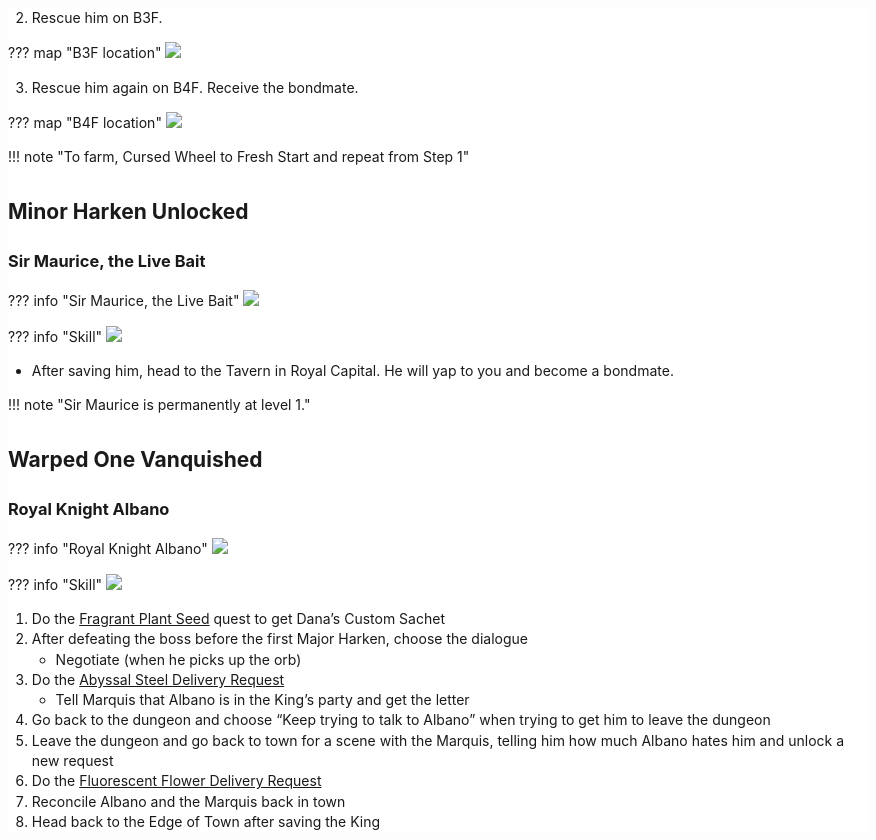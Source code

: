 2. Rescue him on B3F.

??? map "B3F location"
    ![](img/image_15.png)

3. Rescue him again on B4F. Receive the bondmate.

??? map "B4F location"
    ![](img/image_16.png)

!!! note "To farm, Cursed Wheel to Fresh Start and repeat from Step 1"

## Minor Harken Unlocked

### Sir Maurice, the Live Bait

??? info "Sir Maurice, the Live Bait"
    ![](img/image_21.png)

??? info "Skill"
    ![](img/maurice-skill.jpg)

- After saving him, head to the Tavern in Royal Capital. He will yap to you and become a bondmate.

!!! note "Sir Maurice is permanently at level 1."

## Warped One Vanquished

### Royal Knight Albano

??? info "Royal Knight Albano"
    ![](img/albano.jpg)

??? info "Skill"
    ![](img/albano-skill.jpg)

1. Do the [Fragrant Plant Seed](../../../abyss-guides/1-beginning-abyss/requests.md#fragrant-plant-seed-delivery) quest to get Dana’s Custom Sachet  
2. After defeating the boss before the first Major Harken, choose the dialogue  
    - Negotiate (when he picks up the orb)  
3. Do the [Abyssal Steel Delivery Request](../../../abyss-guides/1-beginning-abyss/requests.md#abyssal-steel-delivery)  
    - Tell Marquis that Albano is in the King’s party and get the letter  
4. Go back to the dungeon and choose “Keep trying to talk to Albano” when trying to get him to leave the dungeon  
5. Leave the dungeon and go back to town for a scene with the Marquis, telling him how much Albano hates him and unlock a new request  
6. Do the [Fluorescent Flower Delivery Request](../../../abyss-guides/1-beginning-abyss/requests.md#fluorescent-flower-delivery)  
7. Reconcile Albano and the Marquis back in town  
8. Head back to the Edge of Town after saving the King
